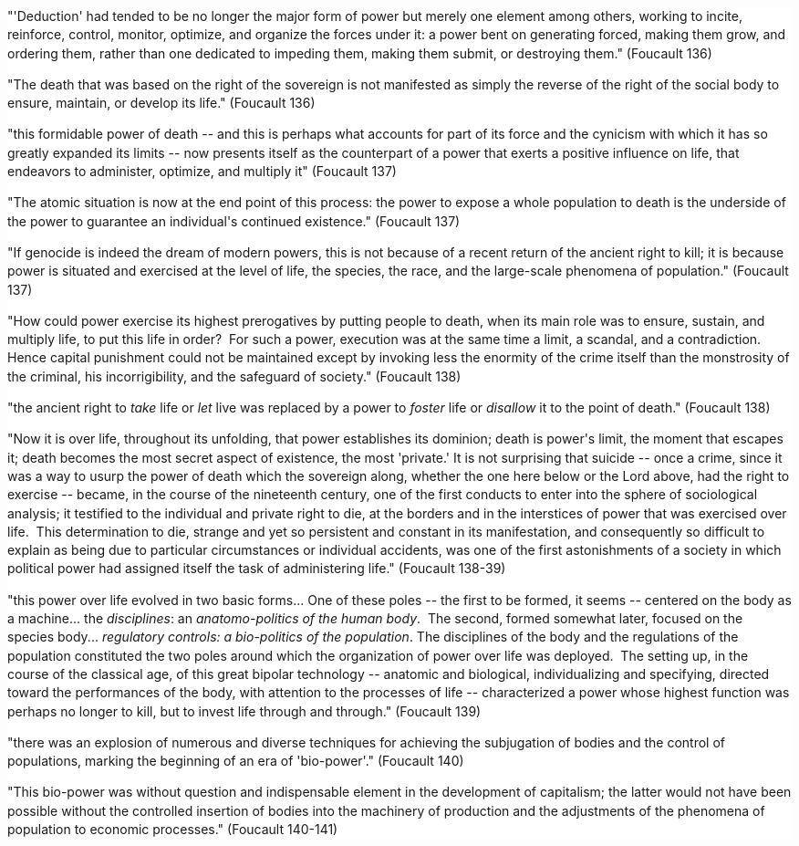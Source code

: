 "'Deduction' had tended to be no longer the major form of power but merely one element among others, working to incite, reinforce, control, monitor, optimize, and organize the forces under it: a power bent on generating forced, making them grow, and ordering them, rather than one dedicated to impeding them, making them submit, or destroying them." (Foucault 136)

"The death that was based on the right of the sovereign is not manifested as simply the reverse of the right of the social body to ensure, maintain, or develop its life." (Foucault 136)

"this formidable power of death -- and this is perhaps what accounts for part of its force and the cynicism with which it has so greatly expanded its limits -- now presents itself as the counterpart of a power that exerts a positive influence on life, that endeavors to administer, optimize, and multiply it" (Foucault 137)

"The atomic situation is now at the end point of this process: the power to expose a whole population to death is the underside of the power to guarantee an individual's continued existence." (Foucault 137)

"If genocide is indeed the dream of modern powers, this is not because of a recent return of the ancient right to kill; it is because power is situated and exercised at the level of life, the species, the race, and the large-scale phenomena of population." (Foucault 137)

"How could power exercise its highest prerogatives by putting people to death, when its main role was to ensure, sustain, and multiply life, to put this life in order?  For such a power, execution was at the same time a limit, a scandal, and a contradiction.  Hence capital punishment could not be maintained except by invoking less the enormity of the crime itself than the monstrosity of the criminal, his incorrigibility, and the safeguard of society." (Foucault 138)

"the ancient right to *take* life or *let* live was replaced by a power to *foster* life or *disallow* it to the point of death." (Foucault 138)

"Now it is over life, throughout its unfolding, that power establishes its dominion; death is power's limit, the moment that escapes it; death becomes the most secret aspect of existence, the most 'private.' It is not surprising that suicide -- once a crime, since it was a way to usurp the power of death which the sovereign along, whether the one here below or the Lord above, had the right to exercise -- became, in the course of the nineteenth century, one of the first conducts to enter into the sphere of sociological analysis; it testified to the individual and private right to die, at the borders and in the interstices of power that was exercised over life.  This determination to die, strange and yet so persistent and constant in its manifestation, and consequently so difficult to explain as being due to particular circumstances or individual accidents, was one of the first astonishments of a society in which political power had assigned itself the task of administering life." (Foucault 138-39)

"this power over life evolved in two basic forms... One of these poles -- the first to be formed, it seems -- centered on the body as a machine... the *disciplines*: an *anatomo-politics of the human body*.  The second, formed somewhat later, focused on the species body... *regulatory controls: a bio-politics of the population*. The disciplines of the body and the regulations of the population constituted the two poles around which the organization of power over life was deployed.  The setting up, in the course of the classical age, of this great bipolar technology -- anatomic and biological, individualizing and specifying, directed toward the performances of the body, with attention to the processes of life -- characterized a power whose highest function was perhaps no longer to kill, but to invest life through and through." (Foucault 139)

"there was an explosion of numerous and diverse techniques for achieving the subjugation of bodies and the control of populations, marking the beginning of an era of 'bio-power'." (Foucault 140)

"This bio-power was without question and indispensable element in the development of capitalism; the latter would not have been possible without the controlled insertion of bodies into the machinery of production and the adjustments of the phenomena of population to economic processes." (Foucault 140-141)
